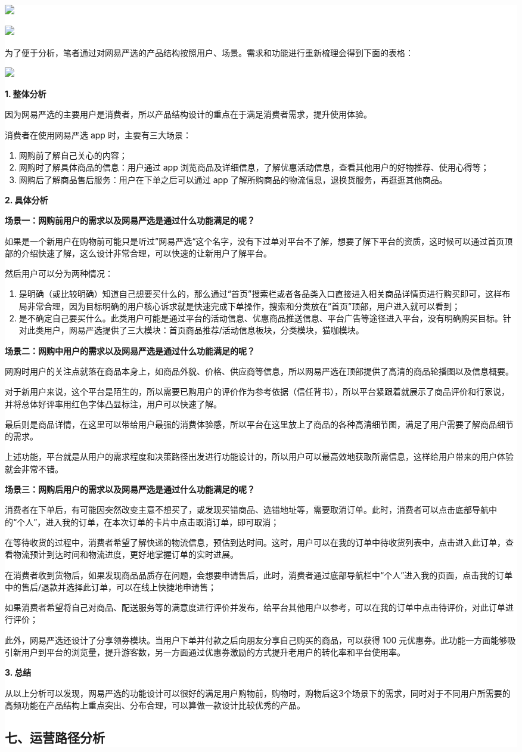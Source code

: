 ![](https://image.yunyingpai.com/wp/2023/02/YYTV7EQ3Qg4ieFAT3SJs.png)

![](https://image.yunyingpai.com/wp/2023/02/PUjaQWP2OScvD2IwEcCP.png)

为了便于分析，笔者通过对网易严选的产品结构按照用户、场景。需求和功能进行重新梳理会得到下面的表格：

![](https://image.yunyingpai.com/wp/2023/02/oaImC9BH8Yv1kUj4mFWO.png)

**1\. 整体分析**

因为网易严选的主要用户是消费者，所以产品结构设计的重点在于满足消费者需求，提升使用体验。

消费者在使用网易严选 app 时，主要有三大场景：

1.  网购前了解自己关心的内容；
2.  网购时了解具体商品的信息：用户通过 app 浏览商品及详细信息，了解优惠活动信息，查看其他用户的好物推荐、使用心得等；
3.  网购后了解商品售后服务：用户在下单之后可以通过 app 了解所购商品的物流信息，退换货服务，再逛逛其他商品。

**2\. 具体分析**

**场景一：网购前用户的需求以及网易严选是通过什么功能满足的呢？**

如果是一个新用户在购物前可能只是听过”网易严选“这个名字，没有下过单对平台不了解，想要了解下平台的资质，这时候可以通过首页顶部的介绍快速了解，这么设计非常合理，可以快速的让新用户了解平台。

然后用户可以分为两种情况：

1.  是明确（或比较明确）知道自己想要买什么的，那么通过“首页”搜索栏或者各品类入口直接进入相关商品详情页进行购买即可，这样布局非常合理，因为目标明确的用户核心诉求就是快速完成下单操作，搜索和分类放在“首页”顶部，用户进入就可以看到；
2.  是不确定自己要买什么。此类用户可能是通过平台的活动信息、优惠商品推送信息、平台广告等途径进入平台，没有明确购买目标。针对此类用户，网易严选提供了三大模块：首页商品推荐/活动信息板块，分类模块，猫咖模块。

**场景二：网购中用户的需求以及网易严选是通过什么功能满足的呢？**

网购时用户的关注点就落在商品本身上，如商品外貌、价格、供应商等信息，所以网易严选在顶部提供了高清的商品轮播图以及信息概要。

对于新用户来说，这个平台是陌生的，所以需要已购用户的评价作为参考依据（信任背书），所以平台紧跟着就展示了商品评价和行家说，并将总体好评率用红色字体凸显标注，用户可以快速了解。

最后则是商品详情，在这里可以带给用户最强的消费体验感，所以平台在这里放上了商品的各种高清细节图，满足了用户需要了解商品细节的需求。

上述功能，平台就是从用户的需求程度和决策路径出发进行功能设计的，所以用户可以最高效地获取所需信息，这样给用户带来的用户体验就会非常不错。

**场景三：网购后用户的需求以及网易严选是通过什么功能满足的呢？**

消费者在下单后，有可能因突然改变主意不想买了，或发现买错商品、选错地址等，需要取消订单。此时，消费者可以点击底部导航中的“个人”，进入我的订单，在本次订单的卡片中点击取消订单，即可取消；

在等待收货的过程中，消费者希望了解快递的物流信息，预估到达时间。这时，用户可以在我的订单中待收货列表中，点击进入此订单，查看物流预计到达时间和物流进度，更好地掌握订单的实时进展。

在消费者收到货物后，如果发现商品品质存在问题，会想要申请售后，此时，消费者通过底部导航栏中“个人”进入我的页面，点击我的订单中的售后/退款并选择此订单，可以在线上快捷地申请售；

如果消费者希望将自己对商品、配送服务等的满意度进行评价并发布，给平台其他用户以参考，可以在我的订单中点击待评价，对此订单进行评价；

此外，网易严选还设计了分享领券模块。当用户下单并付款之后向朋友分享自己购买的商品，可以获得 100 元优惠券。此功能一方面能够吸引新用户到平台的浏览量，提升游客数，另一方面通过优惠券激励的方式提升老用户的转化率和平台使用率。

**3\. 总结**

从以上分析可以发现，网易严选的功能设计可以很好的满足用户购物前，购物时，购物后这3个场景下的需求，同时对于不同用户所需要的高频功能在产品结构上重点突出、分布合理，可以算做一款设计比较优秀的产品。

## 七、运营路径分析
